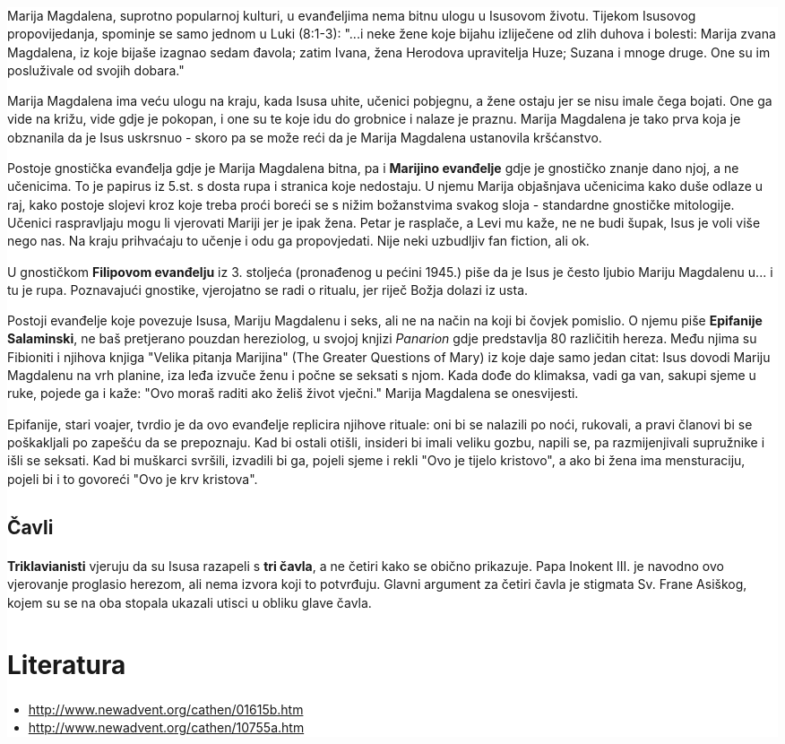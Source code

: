 Marija Magdalena, suprotno popularnoj kulturi, u evanđeljima nema bitnu ulogu u Isusovom životu. Tijekom Isusovog propovijedanja, spominje se samo jednom u Luki (8:1-3): "...i neke žene koje bijahu izliječene od zlih duhova i bolesti: Marija zvana Magdalena, iz koje bijaše izagnao sedam đavola; zatim Ivana, žena Herodova upravitelja Huze; Suzana i mnoge druge. One su im posluživale od svojih dobara."

Marija Magdalena ima veću ulogu na kraju, kada Isusa uhite, učenici pobjegnu, a žene ostaju jer se nisu imale čega bojati. One ga vide na križu, vide gdje je pokopan, i one su te koje idu do grobnice i nalaze je praznu. Marija Magdalena je tako prva koja je obznanila da je Isus uskrsnuo - skoro pa se može reći da je Marija Magdalena ustanovila kršćanstvo.

Postoje gnostička evanđelja gdje je Marija Magdalena bitna, pa i **Marijino evanđelje** gdje je gnostičko znanje dano njoj, a ne učenicima. To je papirus iz 5.st. s dosta rupa i stranica koje nedostaju. U njemu Marija objašnjava učenicima kako duše odlaze u raj, kako postoje slojevi kroz koje treba proći boreći se s nižim božanstvima svakog sloja - standardne gnostičke mitologije. Učenici raspravljaju mogu li vjerovati Mariji jer je ipak žena. Petar je rasplače, a Levi mu kaže, ne ne budi šupak, Isus je voli više nego nas. Na kraju prihvaćaju to učenje i odu ga propovjedati. Nije neki uzbudljiv fan fiction, ali ok.

U gnostičkom **Filipovom evanđelju** iz 3. stoljeća (pronađenog u pećini 1945.) piše da je Isus je često ljubio Mariju Magdalenu u... i tu je rupa. Poznavajući gnostike, vjerojatno se radi o ritualu, jer riječ Božja dolazi iz usta.

Postoji evanđelje koje povezuje Isusa, Mariju Magdalenu i seks, ali ne na način na koji bi čovjek pomislio. O njemu piše **Epifanije Salaminski**, ne baš pretjerano pouzdan hereziolog, u svojoj knjizi *Panarion* gdje predstavlja 80 različitih hereza. Među njima su Fibioniti i njihova knjiga "Velika pitanja Marijina" (The Greater Questions of Mary) iz koje daje samo jedan citat: Isus dovodi Mariju Magdalenu na vrh planine, iza leđa izvuče ženu i počne se seksati s njom. Kada dođe do klimaksa, vadi ga van, sakupi sjeme u ruke, pojede ga i kaže: "Ovo moraš raditi ako želiš život vječni." Marija Magdalena se onesvijesti.

Epifanije, stari voajer, tvrdio je da ovo evanđelje replicira njihove rituale: oni bi se nalazili po noći, rukovali, a pravi članovi bi se poškakljali po zapešću da se prepoznaju. Kad bi ostali otišli, insideri bi imali veliku gozbu, napili se, pa razmijenjivali supružnike i išli se seksati. Kad bi muškarci svršili, izvadili bi ga, pojeli sjeme i rekli "Ovo je tijelo kristovo", a ako bi žena ima mensturaciju, pojeli bi i to govoreći "Ovo je krv kristova".

## Čavli

**Triklavianisti** vjeruju da su Isusa razapeli s **tri čavla**, a ne četiri kako se obično prikazuje. Papa Inokent III. je navodno ovo vjerovanje proglasio herezom, ali nema izvora koji to potvrđuju. Glavni argument za četiri čavla je stigmata Sv. Frane Asiškog, kojem su se na oba stopala ukazali utisci u obliku glave čavla.

# Literatura

* http://www.newadvent.org/cathen/01615b.htm
* http://www.newadvent.org/cathen/10755a.htm
